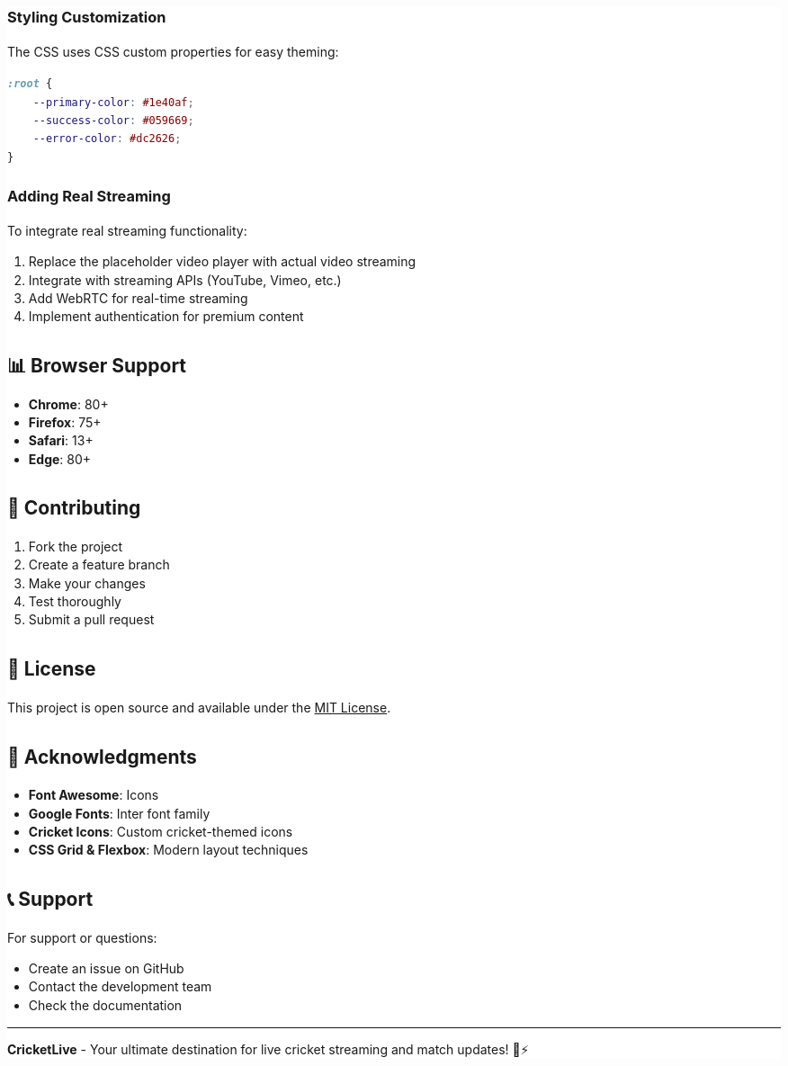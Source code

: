 ### Styling Customization
The CSS uses CSS custom properties for easy theming:

```css
:root {
    --primary-color: #1e40af;
    --success-color: #059669;
    --error-color: #dc2626;
}
```

### Adding Real Streaming
To integrate real streaming functionality:

1. Replace the placeholder video player with actual video streaming
2. Integrate with streaming APIs (YouTube, Vimeo, etc.)
3. Add WebRTC for real-time streaming
4. Implement authentication for premium content

## 📊 Browser Support

- **Chrome**: 80+
- **Firefox**: 75+
- **Safari**: 13+
- **Edge**: 80+

## 🤝 Contributing

1. Fork the project
2. Create a feature branch
3. Make your changes
4. Test thoroughly
5. Submit a pull request

## 📄 License

This project is open source and available under the [MIT License](LICENSE).

## 🎉 Acknowledgments

- **Font Awesome**: Icons
- **Google Fonts**: Inter font family
- **Cricket Icons**: Custom cricket-themed icons
- **CSS Grid & Flexbox**: Modern layout techniques

## 📞 Support

For support or questions:
- Create an issue on GitHub
- Contact the development team
- Check the documentation

---

**CricketLive** - Your ultimate destination for live cricket streaming and match updates! 🏏⚡